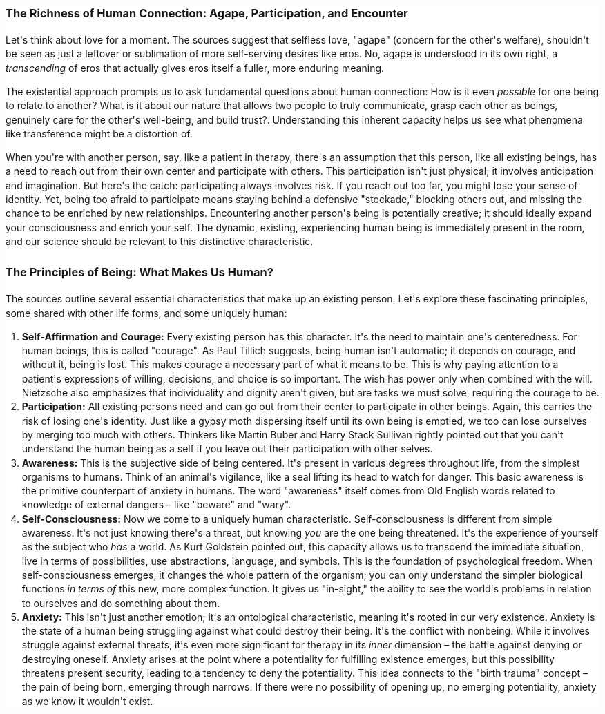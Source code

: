 ### The Richness of Human Connection: Agape, Participation, and Encounter

Let's think about love for a moment. The sources suggest that selfless love, "agape" (concern for the other's welfare), shouldn't be seen as just a leftover or sublimation of more self-serving desires like eros. No, agape is understood in its own right, a _transcending_ of eros that actually gives eros itself a fuller, more enduring meaning.

The existential approach prompts us to ask fundamental questions about human connection: How is it even _possible_ for one being to relate to another? What is it about our nature that allows two people to truly communicate, grasp each other as beings, genuinely care for the other's well-being, and build trust?. Understanding this inherent capacity helps us see what phenomena like transference might be a distortion of.

When you're with another person, say, like a patient in therapy, there's an assumption that this person, like all existing beings, has a need to reach out from their own center and participate with others. This participation isn't just physical; it involves anticipation and imagination. But here's the catch: participating always involves risk. If you reach out too far, you might lose your sense of identity. Yet, being too afraid to participate means staying behind a defensive "stockade," blocking others out, and missing the chance to be enriched by new relationships. Encountering another person's being is potentially creative; it should ideally expand your consciousness and enrich your self. The dynamic, existing, experiencing human being is immediately present in the room, and our science should be relevant to this distinctive characteristic.

### The Principles of Being: What Makes Us Human?

The sources outline several essential characteristics that make up an existing person. Let's explore these fascinating principles, some shared with other life forms, and some uniquely human:

1. **Self-Affirmation and Courage:** Every existing person has this character. It's the need to maintain one's centeredness. For human beings, this is called "courage". As Paul Tillich suggests, being human isn't automatic; it depends on courage, and without it, being is lost. This makes courage a necessary part of what it means to be. This is why paying attention to a patient's expressions of willing, decisions, and choice is so important. The wish has power only when combined with the will. Nietzsche also emphasizes that individuality and dignity aren't given, but are tasks we must solve, requiring the courage to be.
2. **Participation:** All existing persons need and can go out from their center to participate in other beings. Again, this carries the risk of losing one's identity. Just like a gypsy moth dispersing itself until its own being is emptied, we too can lose ourselves by merging too much with others. Thinkers like Martin Buber and Harry Stack Sullivan rightly pointed out that you can't understand the human being as a self if you leave out their participation with other selves.
3. **Awareness:** This is the subjective side of being centered. It's present in various degrees throughout life, from the simplest organisms to humans. Think of an animal's vigilance, like a seal lifting its head to watch for danger. This basic awareness is the primitive counterpart of anxiety in humans. The word "awareness" itself comes from Old English words related to knowledge of external dangers – like "beware" and "wary".
4. **Self-Consciousness:** Now we come to a uniquely human characteristic. Self-consciousness is different from simple awareness. It's not just knowing there's a threat, but knowing _you_ are the one being threatened. It's the experience of yourself as the subject who _has_ a world. As Kurt Goldstein pointed out, this capacity allows us to transcend the immediate situation, live in terms of possibilities, use abstractions, language, and symbols. This is the foundation of psychological freedom. When self-consciousness emerges, it changes the whole pattern of the organism; you can only understand the simpler biological functions _in terms of_ this new, more complex function. It gives us "in-sight," the ability to see the world's problems in relation to ourselves and do something about them.
5. **Anxiety:** This isn't just another emotion; it's an ontological characteristic, meaning it's rooted in our very existence. Anxiety is the state of a human being struggling against what could destroy their being. It's the conflict with nonbeing. While it involves struggle against external threats, it's even more significant for therapy in its _inner_ dimension – the battle against denying or destroying oneself. Anxiety arises at the point where a potentiality for fulfilling existence emerges, but this possibility threatens present security, leading to a tendency to deny the potentiality. This idea connects to the "birth trauma" concept – the pain of being born, emerging through narrows. If there were no possibility of opening up, no emerging potentiality, anxiety as we know it wouldn't exist.